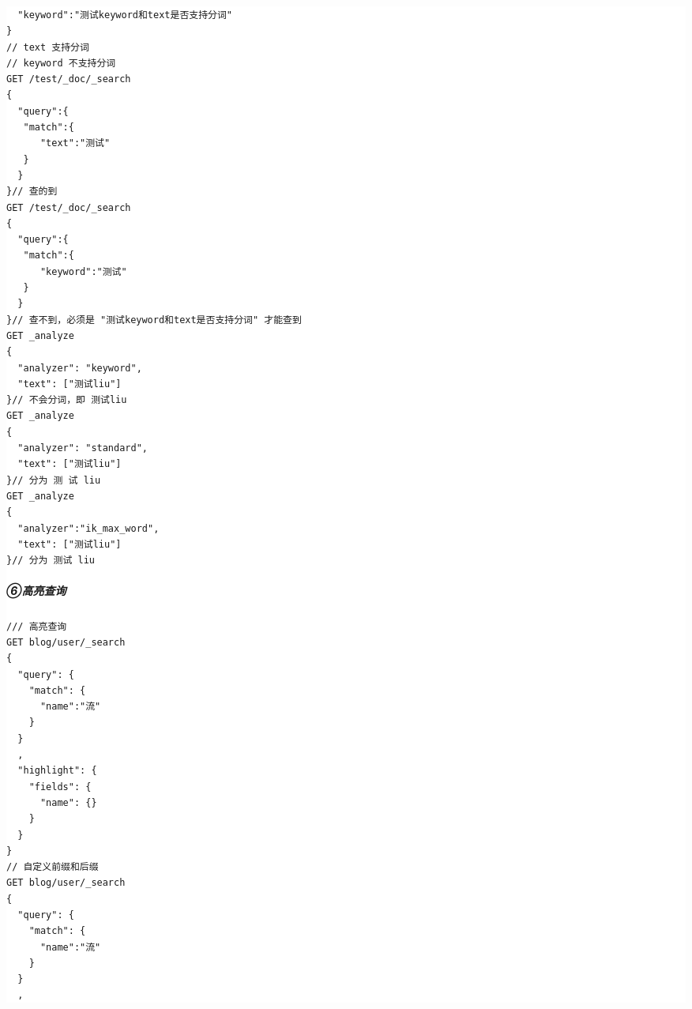 ```
  "keyword":"测试keyword和text是否支持分词"
}
// text 支持分词
// keyword 不支持分词
GET /test/_doc/_search
{
  "query":{
   "match":{
      "text":"测试"
   }
  }
}// 查的到
GET /test/_doc/_search
{
  "query":{
   "match":{
      "keyword":"测试"
   }
  }
}// 查不到，必须是 "测试keyword和text是否支持分词" 才能查到
GET _analyze
{
  "analyzer": "keyword",
  "text": ["测试liu"]
}// 不会分词，即 测试liu
GET _analyze
{
  "analyzer": "standard",
  "text": ["测试liu"]
}// 分为 测 试 liu
GET _analyze
{
  "analyzer":"ik_max_word",
  "text": ["测试liu"]
}// 分为 测试 liu
```

##### ⑥高亮查询

```
/// 高亮查询
GET blog/user/_search
{
  "query": {
    "match": {
      "name":"流"
    }
  }
  ,
  "highlight": {
    "fields": {
      "name": {}
    }
  }
}
// 自定义前缀和后缀
GET blog/user/_search
{
  "query": {
    "match": {
      "name":"流"
    }
  }
  ,
```